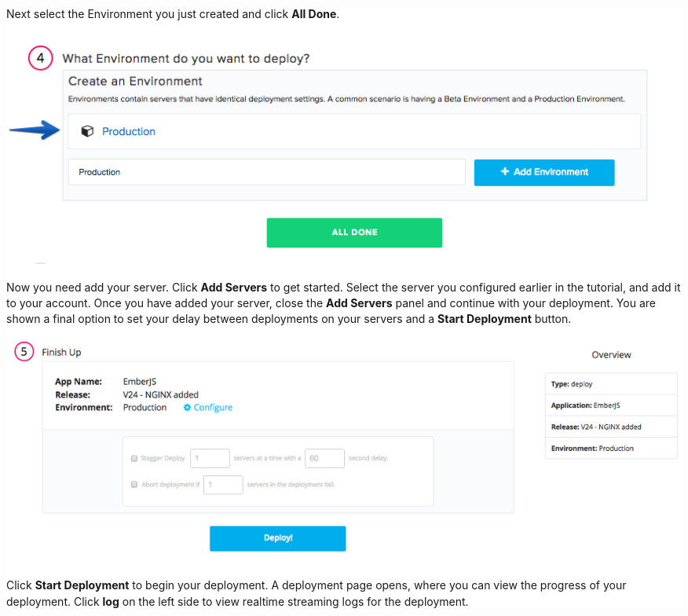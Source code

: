 Next select the Environment you just created and click <b>All Done</b>.

<img src="images/NodeTutorial/deploySelectEnvironment.png" alt="Select Distelli Deployment Environment" />

Now you need add your server. Click <b>Add Servers</b> to get started. Select the server you configured earlier in the tutorial, and add it to your account. Once you have added your server, close the <b>Add Servers</b> panel and continue with your deployment. You are shown a final option to set your delay between deployments on your servers and a <b>Start Deployment</b> button.

<img src="images/NodeTutorial/Ember/emberStartDeployment.png" alt="Start Your Distelli Deployment" />

Click <b>Start Deployment</b> to begin your deployment. A deployment page opens, where you can view the progress of your deployment. Click <b>log</b> on the left side to view realtime streaming logs for the deployment.
